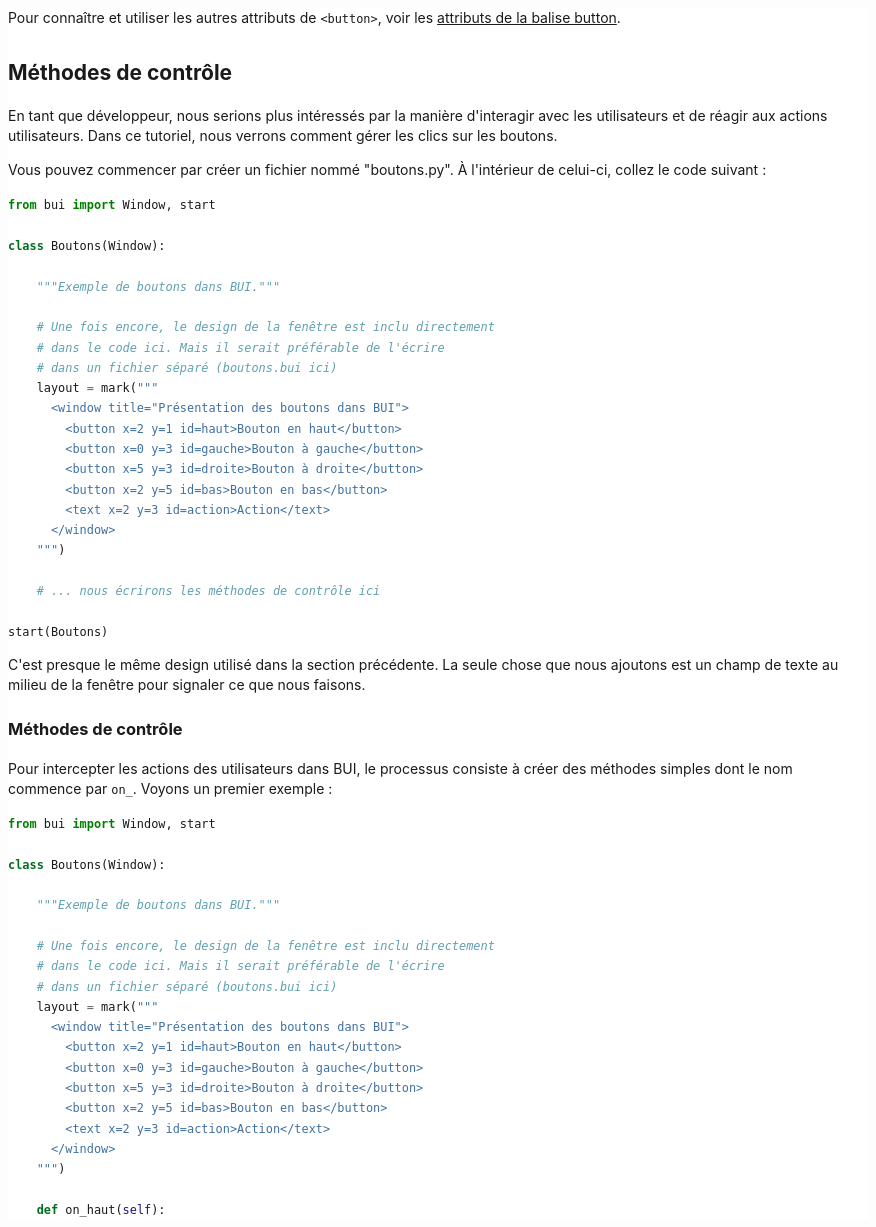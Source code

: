 Pour connaître et utiliser les autres attributs de `<button>`, voir les [attributs de la balise button](../layout/tag/button.md#attributs).

## Méthodes de contrôle

En tant que développeur, nous serions plus intéressés par la manière d'interagir avec les utilisateurs et de réagir aux actions utilisateurs. Dans ce tutoriel, nous verrons comment gérer les clics sur les boutons.

Vous pouvez commencer par créer un fichier nommé "boutons.py". À l'intérieur de celui-ci, collez le code suivant :

```python
from bui import Window, start

class Boutons(Window):

    """Exemple de boutons dans BUI."""

    # Une fois encore, le design de la fenêtre est inclu directement
    # dans le code ici. Mais il serait préférable de l'écrire
    # dans un fichier séparé (boutons.bui ici)
    layout = mark("""
      <window title="Présentation des boutons dans BUI">
        <button x=2 y=1 id=haut>Bouton en haut</button>
        <button x=0 y=3 id=gauche>Bouton à gauche</button>
        <button x=5 y=3 id=droite>Bouton à droite</button>
        <button x=2 y=5 id=bas>Bouton en bas</button>
        <text x=2 y=3 id=action>Action</text>
      </window>
    """)

    # ... nous écrirons les méthodes de contrôle ici

start(Boutons)
```

C'est presque le même design utilisé dans la section précédente. La seule chose que nous ajoutons est un champ de texte au milieu de la fenêtre pour signaler ce que nous faisons.

### Méthodes de contrôle

Pour intercepter les actions des utilisateurs dans BUI, le processus consiste à créer des méthodes simples dont le nom commence par `on_`. Voyons un premier exemple :

```python
from bui import Window, start

class Boutons(Window):

    """Exemple de boutons dans BUI."""

    # Une fois encore, le design de la fenêtre est inclu directement
    # dans le code ici. Mais il serait préférable de l'écrire
    # dans un fichier séparé (boutons.bui ici)
    layout = mark("""
      <window title="Présentation des boutons dans BUI">
        <button x=2 y=1 id=haut>Bouton en haut</button>
        <button x=0 y=3 id=gauche>Bouton à gauche</button>
        <button x=5 y=3 id=droite>Bouton à droite</button>
        <button x=2 y=5 id=bas>Bouton en bas</button>
        <text x=2 y=3 id=action>Action</text>
      </window>
    """)

    def on_haut(self):
```